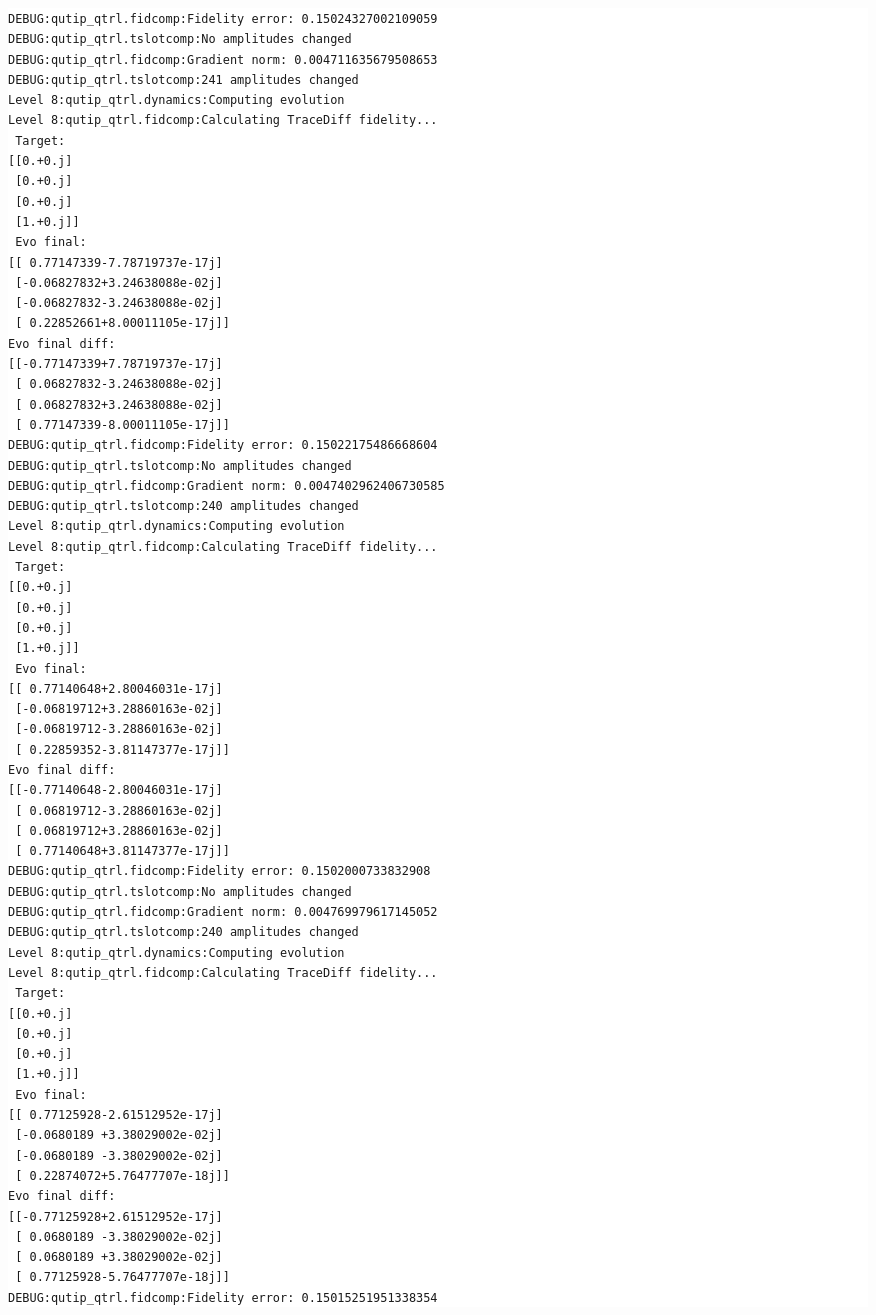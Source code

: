     DEBUG:qutip_qtrl.fidcomp:Fidelity error: 0.15024327002109059
    DEBUG:qutip_qtrl.tslotcomp:No amplitudes changed
    DEBUG:qutip_qtrl.fidcomp:Gradient norm: 0.004711635679508653 
    DEBUG:qutip_qtrl.tslotcomp:241 amplitudes changed
    Level 8:qutip_qtrl.dynamics:Computing evolution
    Level 8:qutip_qtrl.fidcomp:Calculating TraceDiff fidelity...
     Target:
    [[0.+0.j]
     [0.+0.j]
     [0.+0.j]
     [1.+0.j]]
     Evo final:
    [[ 0.77147339-7.78719737e-17j]
     [-0.06827832+3.24638088e-02j]
     [-0.06827832-3.24638088e-02j]
     [ 0.22852661+8.00011105e-17j]]
    Evo final diff:
    [[-0.77147339+7.78719737e-17j]
     [ 0.06827832-3.24638088e-02j]
     [ 0.06827832+3.24638088e-02j]
     [ 0.77147339-8.00011105e-17j]]
    DEBUG:qutip_qtrl.fidcomp:Fidelity error: 0.15022175486668604
    DEBUG:qutip_qtrl.tslotcomp:No amplitudes changed
    DEBUG:qutip_qtrl.fidcomp:Gradient norm: 0.0047402962406730585 
    DEBUG:qutip_qtrl.tslotcomp:240 amplitudes changed
    Level 8:qutip_qtrl.dynamics:Computing evolution
    Level 8:qutip_qtrl.fidcomp:Calculating TraceDiff fidelity...
     Target:
    [[0.+0.j]
     [0.+0.j]
     [0.+0.j]
     [1.+0.j]]
     Evo final:
    [[ 0.77140648+2.80046031e-17j]
     [-0.06819712+3.28860163e-02j]
     [-0.06819712-3.28860163e-02j]
     [ 0.22859352-3.81147377e-17j]]
    Evo final diff:
    [[-0.77140648-2.80046031e-17j]
     [ 0.06819712-3.28860163e-02j]
     [ 0.06819712+3.28860163e-02j]
     [ 0.77140648+3.81147377e-17j]]
    DEBUG:qutip_qtrl.fidcomp:Fidelity error: 0.1502000733832908
    DEBUG:qutip_qtrl.tslotcomp:No amplitudes changed
    DEBUG:qutip_qtrl.fidcomp:Gradient norm: 0.004769979617145052 
    DEBUG:qutip_qtrl.tslotcomp:240 amplitudes changed
    Level 8:qutip_qtrl.dynamics:Computing evolution
    Level 8:qutip_qtrl.fidcomp:Calculating TraceDiff fidelity...
     Target:
    [[0.+0.j]
     [0.+0.j]
     [0.+0.j]
     [1.+0.j]]
     Evo final:
    [[ 0.77125928-2.61512952e-17j]
     [-0.0680189 +3.38029002e-02j]
     [-0.0680189 -3.38029002e-02j]
     [ 0.22874072+5.76477707e-18j]]
    Evo final diff:
    [[-0.77125928+2.61512952e-17j]
     [ 0.0680189 -3.38029002e-02j]
     [ 0.0680189 +3.38029002e-02j]
     [ 0.77125928-5.76477707e-18j]]
    DEBUG:qutip_qtrl.fidcomp:Fidelity error: 0.15015251951338354